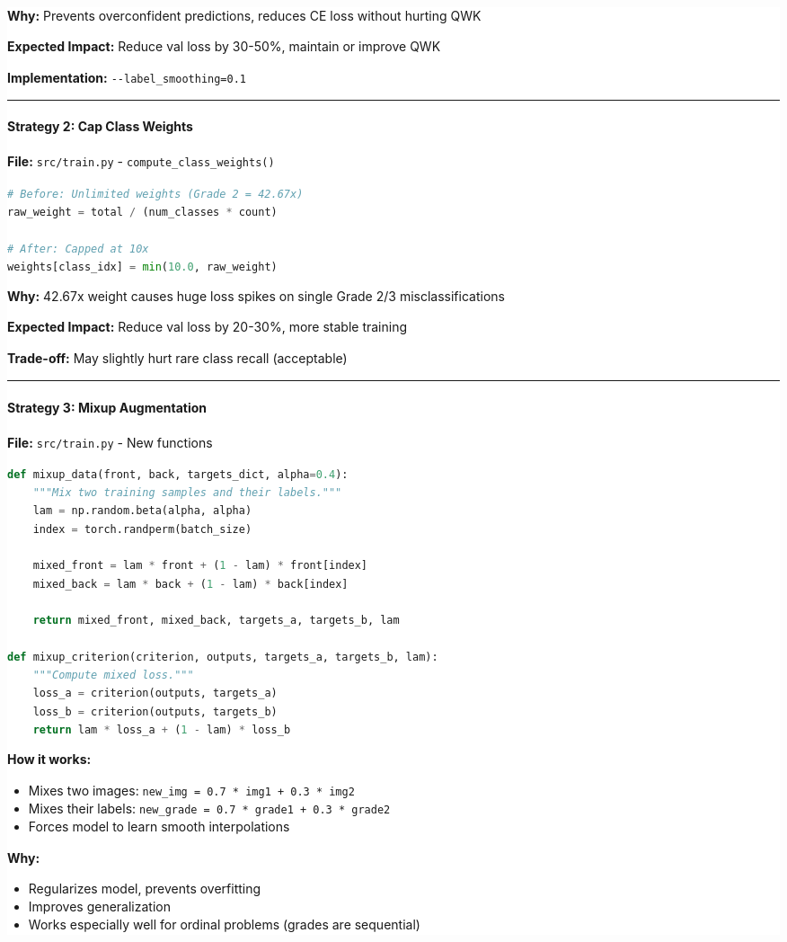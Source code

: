 **Why:** Prevents overconfident predictions, reduces CE loss without hurting QWK

**Expected Impact:** Reduce val loss by 30-50%, maintain or improve QWK

**Implementation:** `--label_smoothing=0.1`

---

#### Strategy 2: Cap Class Weights
**File:** `src/train.py` - `compute_class_weights()`

```python
# Before: Unlimited weights (Grade 2 = 42.67x)
raw_weight = total / (num_classes * count)

# After: Capped at 10x
weights[class_idx] = min(10.0, raw_weight)
```

**Why:** 42.67x weight causes huge loss spikes on single Grade 2/3 misclassifications

**Expected Impact:** Reduce val loss by 20-30%, more stable training

**Trade-off:** May slightly hurt rare class recall (acceptable)

---

#### Strategy 3: Mixup Augmentation
**File:** `src/train.py` - New functions

```python
def mixup_data(front, back, targets_dict, alpha=0.4):
    """Mix two training samples and their labels."""
    lam = np.random.beta(alpha, alpha)
    index = torch.randperm(batch_size)

    mixed_front = lam * front + (1 - lam) * front[index]
    mixed_back = lam * back + (1 - lam) * back[index]

    return mixed_front, mixed_back, targets_a, targets_b, lam

def mixup_criterion(criterion, outputs, targets_a, targets_b, lam):
    """Compute mixed loss."""
    loss_a = criterion(outputs, targets_a)
    loss_b = criterion(outputs, targets_b)
    return lam * loss_a + (1 - lam) * loss_b
```

**How it works:**
- Mixes two images: `new_img = 0.7 * img1 + 0.3 * img2`
- Mixes their labels: `new_grade = 0.7 * grade1 + 0.3 * grade2`
- Forces model to learn smooth interpolations

**Why:**
- Regularizes model, prevents overfitting
- Improves generalization
- Works especially well for ordinal problems (grades are sequential)
